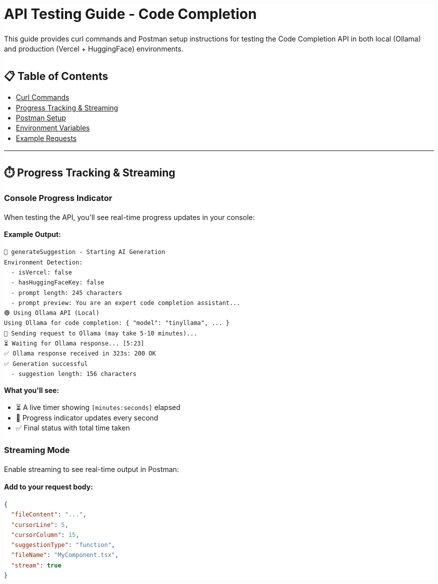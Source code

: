 # API Testing Guide - Code Completion

This guide provides curl commands and Postman setup instructions for testing the
Code Completion API in both local (Ollama) and production (Vercel + HuggingFace)
environments.

## 📋 Table of Contents

- [Curl Commands](#curl-commands)
- [Progress Tracking & Streaming](#progress-tracking--streaming)
- [Postman Setup](#postman-setup)
- [Environment Variables](#environment-variables)
- [Example Requests](#example-requests)

---

## ⏱️ Progress Tracking & Streaming

### Console Progress Indicator

When testing the API, you'll see real-time progress updates in your console:

**Example Output:**

```
🎯 generateSuggestion - Starting AI Generation
Environment Detection:
  - isVercel: false
  - hasHuggingFaceKey: false
  - prompt length: 245 characters
  - prompt preview: You are an expert code completion assistant...
🟢 Using Ollama API (Local)
Using Ollama for code completion: { "model": "tinyllama", ... }
🔄 Sending request to Ollama (may take 5-10 minutes)...
⏳ Waiting for Ollama response... [5:23]
✅ Ollama response received in 323s: 200 OK
✅ Generation successful
  - suggestion length: 156 characters
```

**What you'll see:**

- ⏳ A live timer showing `[minutes:seconds]` elapsed
- 🔄 Progress indicator updates every second
- ✅ Final status with total time taken

### Streaming Mode

Enable streaming to see real-time output in Postman:

**Add to your request body:**

```json
{
  "fileContent": "...",
  "cursorLine": 5,
  "cursorColumn": 15,
  "suggestionType": "function",
  "fileName": "MyComponent.tsx",
  "stream": true
}
```
